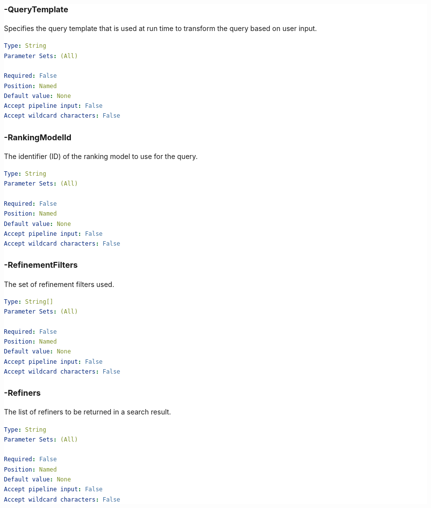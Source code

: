 ### -QueryTemplate
Specifies the query template that is used at run time to transform the query based on user input.

```yaml
Type: String
Parameter Sets: (All)

Required: False
Position: Named
Default value: None
Accept pipeline input: False
Accept wildcard characters: False
```

### -RankingModelId
The identifier (ID) of the ranking model to use for the query.

```yaml
Type: String
Parameter Sets: (All)

Required: False
Position: Named
Default value: None
Accept pipeline input: False
Accept wildcard characters: False
```

### -RefinementFilters
The set of refinement filters used.

```yaml
Type: String[]
Parameter Sets: (All)

Required: False
Position: Named
Default value: None
Accept pipeline input: False
Accept wildcard characters: False
```

### -Refiners
The list of refiners to be returned in a search result.

```yaml
Type: String
Parameter Sets: (All)

Required: False
Position: Named
Default value: None
Accept pipeline input: False
Accept wildcard characters: False
```
